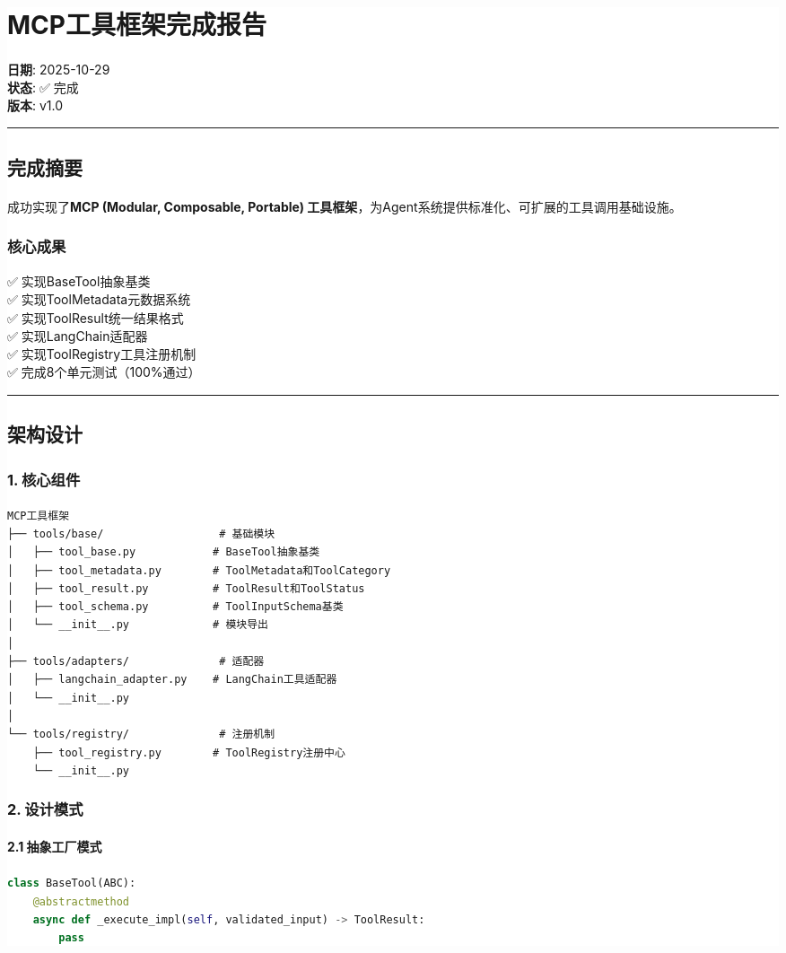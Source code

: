# MCP工具框架完成报告

**日期**: 2025-10-29  
**状态**: ✅ 完成  
**版本**: v1.0

---

## 完成摘要

成功实现了**MCP (Modular, Composable, Portable) 工具框架**，为Agent系统提供标准化、可扩展的工具调用基础设施。

### 核心成果
✅ 实现BaseTool抽象基类  
✅ 实现ToolMetadata元数据系统  
✅ 实现ToolResult统一结果格式  
✅ 实现LangChain适配器  
✅ 实现ToolRegistry工具注册机制  
✅ 完成8个单元测试（100%通过）

---

## 架构设计

### 1. 核心组件

```
MCP工具框架
├── tools/base/                  # 基础模块
│   ├── tool_base.py            # BaseTool抽象基类
│   ├── tool_metadata.py        # ToolMetadata和ToolCategory
│   ├── tool_result.py          # ToolResult和ToolStatus
│   ├── tool_schema.py          # ToolInputSchema基类
│   └── __init__.py             # 模块导出
│
├── tools/adapters/              # 适配器
│   ├── langchain_adapter.py    # LangChain工具适配器
│   └── __init__.py
│
└── tools/registry/              # 注册机制
    ├── tool_registry.py        # ToolRegistry注册中心
    └── __init__.py
```

### 2. 设计模式

#### 2.1 抽象工厂模式
```python
class BaseTool(ABC):
    @abstractmethod
    async def _execute_impl(self, validated_input) -> ToolResult:
        pass
```
